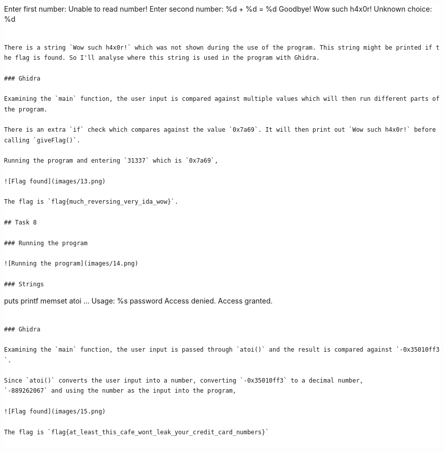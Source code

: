 Enter first number: 
Unable to read number!
Enter second number: 
%d + %d = %d
Goodbye!
Wow such h4x0r!
Unknown choice: %d
```

There is a string `Wow such h4x0r!` which was not shown during the use of the program. This string might be printed if the flag is found. So I'll analyse where this string is used in the program with Ghidra.

### Ghidra

Examining the `main` function, the user input is compared against multiple values which will then run different parts of the program.

There is an extra `if` check which compares against the value `0x7a69`. It will then print out `Wow such h4x0r!` before calling `giveFlag()`.

Running the program and entering `31337` which is `0x7a69`,

![Flag found](images/13.png)

The flag is `flag{much_reversing_very_ida_wow}`.

## Task 8

### Running the program

![Running the program](images/14.png)

### Strings

```
puts
printf
memset
atoi
...
Usage: %s password
Access denied.
Access granted.
```

### Ghidra

Examining the `main` function, the user input is passed through `atoi()` and the result is compared against `-0x35010ff3`. 

Since `atoi()` converts the user input into a number, converting `-0x35010ff3` to a decimal number,
`-889262067` and using the number as the input into the program,

![Flag found](images/15.png)

The flag is `flag{at_least_this_cafe_wont_leak_your_credit_card_numbers}`

